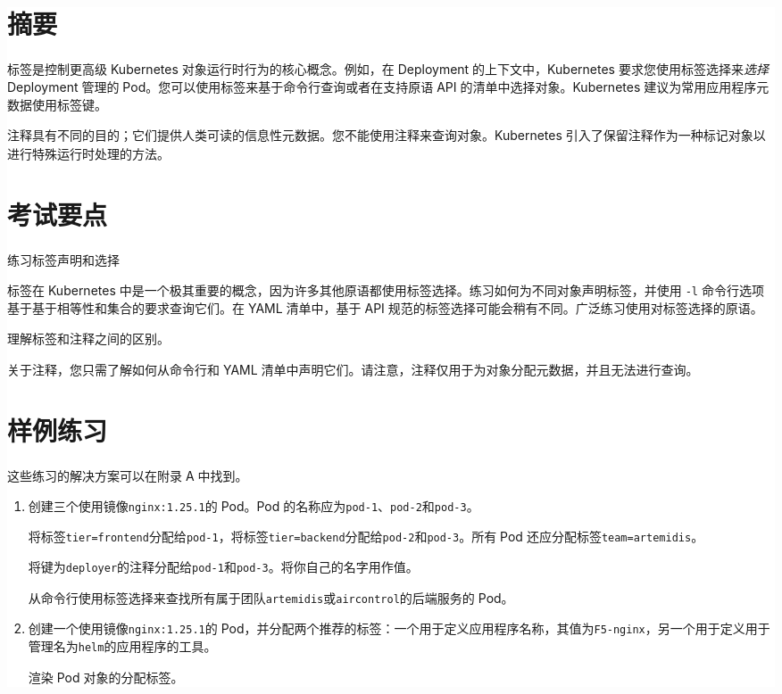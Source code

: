 # 摘要

标签是控制更高级 Kubernetes 对象运行时行为的核心概念。例如，在 Deployment 的上下文中，Kubernetes 要求您使用标签选择来*选择*Deployment 管理的 Pod。您可以使用标签来基于命令行查询或者在支持原语 API 的清单中选择对象。Kubernetes 建议为常用应用程序元数据使用标签键。

注释具有不同的目的；它们提供人类可读的信息性元数据。您不能使用注释来查询对象。Kubernetes 引入了保留注释作为一种标记对象以进行特殊运行时处理的方法。

# 考试要点

练习标签声明和选择

标签在 Kubernetes 中是一个极其重要的概念，因为许多其他原语都使用标签选择。练习如何为不同对象声明标签，并使用 `-l` 命令行选项基于基于相等性和集合的要求查询它们。在 YAML 清单中，基于 API 规范的标签选择可能会稍有不同。广泛练习使用对标签选择的原语。

理解标签和注释之间的区别。

关于注释，您只需了解如何从命令行和 YAML 清单中声明它们。请注意，注释仅用于为对象分配元数据，并且无法进行查询。

# 样例练习

这些练习的解决方案可以在附录 A 中找到。

1.  创建三个使用镜像`nginx:1.25.1`的 Pod。Pod 的名称应为`pod-1`、`pod-2`和`pod-3`。

    将标签`tier=frontend`分配给`pod-1`，将标签`tier=backend`分配给`pod-2`和`pod-3`。所有 Pod 还应分配标签`team=artemidis`。

    将键为`deployer`的注释分配给`pod-1`和`pod-3`。将你自己的名字用作值。

    从命令行使用标签选择来查找所有属于团队`artemidis`或`aircontrol`的后端服务的 Pod。

1.  创建一个使用镜像`nginx:1.25.1`的 Pod，并分配两个推荐的标签：一个用于定义应用程序名称，其值为`F5-nginx`，另一个用于定义用于管理名为`helm`的应用程序的工具。

    渲染 Pod 对象的分配标签。

